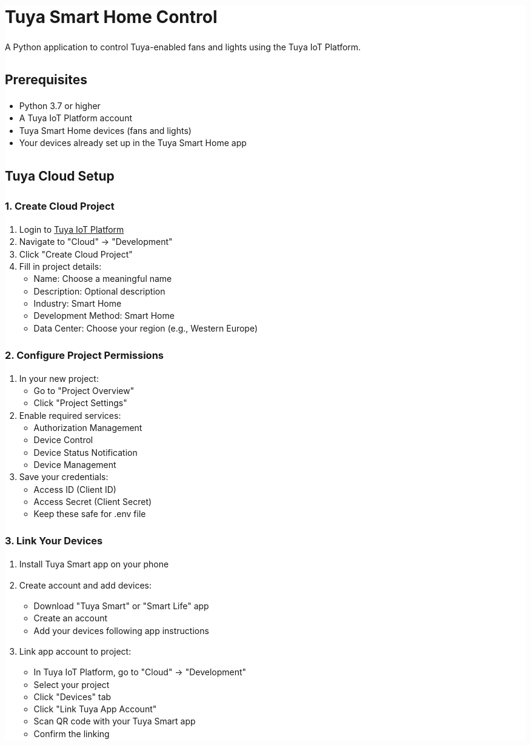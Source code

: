 # Tuya Smart Home Control

A Python application to control Tuya-enabled fans and lights using the Tuya IoT Platform.

## Prerequisites

- Python 3.7 or higher
- A Tuya IoT Platform account
- Tuya Smart Home devices (fans and lights)
- Your devices already set up in the Tuya Smart Home app

## Tuya Cloud Setup

### 1. Create Cloud Project

1. Login to [Tuya IoT Platform](https://iot.tuya.com/)
2. Navigate to "Cloud" → "Development"
3. Click "Create Cloud Project"
4. Fill in project details:
   - Name: Choose a meaningful name
   - Description: Optional description
   - Industry: Smart Home
   - Development Method: Smart Home
   - Data Center: Choose your region (e.g., Western Europe)

### 2. Configure Project Permissions

1. In your new project:
   - Go to "Project Overview"
   - Click "Project Settings"
2. Enable required services:
   - Authorization Management
   - Device Control
   - Device Status Notification
   - Device Management
3. Save your credentials:
   - Access ID (Client ID)
   - Access Secret (Client Secret)
   - Keep these safe for .env file

### 3. Link Your Devices

1. Install Tuya Smart app on your phone
2. Create account and add devices:
   - Download "Tuya Smart" or "Smart Life" app
   - Create an account
   - Add your devices following app instructions
   
2. Link app account to project:
   - In Tuya IoT Platform, go to "Cloud" → "Development"
   - Select your project
   - Click "Devices" tab
   - Click "Link Tuya App Account"
   - Scan QR code with your Tuya Smart app
   - Confirm the linking
